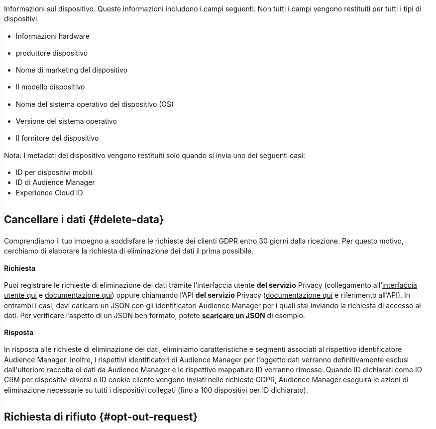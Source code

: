    <td colname="col2"> <p>Informazioni sul dispositivo. Queste informazioni includono i campi seguenti. Non tutti i campi vengono restituiti per tutti i tipi di dispositivi. </p> <p> 
     <ul id="ul_F0031D50DF074634A428DBC73F958159"> 
      <li id="li_4E26042A6B8D4397829F30B7BC7A2D6E"> <p>Informazioni hardware </p> </li> 
      <li id="li_99A049D585A9440EA79F57A3B03181AB"> <p>produttore dispositivo </p> </li> 
      <li id="li_290F92FC3F6449EFBC4E7870B62AFE8B"> <p>Nome di marketing del dispositivo </p> </li> 
      <li id="li_FC37954CE133471398352240A8B0478F"> <p>Il modello dispositivo </p> </li> 
      <li id="li_D54AEB0527C34E32A8AEEAEDEA5AD1B2"> <p>Nome del sistema operativo del dispositivo (OS) </p> </li> 
      <li id="li_0B343C4599344E1791B35A56EBBDC567"> <p>Versione del sistema operativo </p> </li> 
      <li id="li_634B391D95104C42A43D6EFA95F3C0D3"> <p>Il fornitore del dispositivo </p> </li> 
     </ul> </p> <p> <p>Nota: I metadati del dispositivo vengono restituiti solo quando si invia uno dei seguenti casi: 
      <ul id="ul_2692AF4D28DB44FEAF5F657397F58D32"> 
       <li id="li_FBA2446BB5914772AF24D12B32D9DF1B">ID per dispositivi mobili </li> 
       <li id="li_FBC45D16DEFE49CF91A7A541402A3BF3">ID di Audience Manager </li> 
       <li id="li_2051AA94B53049DEA26654E79ED8FF2A">Experience Cloud ID </li> 
      </ul> </p> </p> </td> 
  </tr> 
 </tbody> 
</table>

## Cancellare i dati {#delete-data}

Comprendiamo il tuo impegno a soddisfare le richieste dei clienti GDPR entro 30 giorni dalla ricezione. Per questo motivo, cerchiamo di elaborare la richiesta di eliminazione dei dati il prima possibile.

**Richiesta**

Puoi registrare le richieste di eliminazione dei dati tramite l’interfaccia utente **del servizio** Privacy (collegamento all’[interfaccia utente qui](https://gdprui.cloud.adobe.io/) e [documentazione qui](https://www.adobe.io/apis/experienceplatform/home/services/privacy-service.html)) oppure chiamando l’API **del servizio** Privacy ([documentazione qui](https://www.adobe.io/apis/experienceplatform/home/services/privacy-service.html#!api-specification/markdown/narrative/tutorials/privacy_service_tutorial/privacy_service_api_tutorial.md) [](https://www.adobe.io/apis/experiencecloud/gdpr/api-reference.html#!acpdr/swagger-specs/privacy-service.yaml)e riferimento all’API). In entrambi i casi, devi caricare un JSON con gli identificatori Audience Manager per i quali stai inviando la richiesta di accesso ai dati. Per verificare l’aspetto di un JSON ben formato, potete **[scaricare un JSON](assets/delete_request.json)** di esempio.

**Risposta**

In risposta alle richieste di eliminazione dei dati, eliminiamo caratteristiche e segmenti associati al rispettivo identificatore Audience Manager. Inoltre, i rispettivi identificatori di Audience Manager per l'oggetto dati verranno definitivamente esclusi dall'ulteriore raccolta di dati da Audience Manager e le rispettive mappature ID verranno rimosse. Quando ID dichiarati come ID CRM per dispositivi diversi o ID cookie cliente vengono inviati nelle richieste GDPR, Audience Manager eseguirà le azioni di eliminazione necessarie su tutti i dispositivi collegati (fino a 100 dispositivi per ID dichiarato).

## Richiesta di rifiuto {#opt-out-request}
